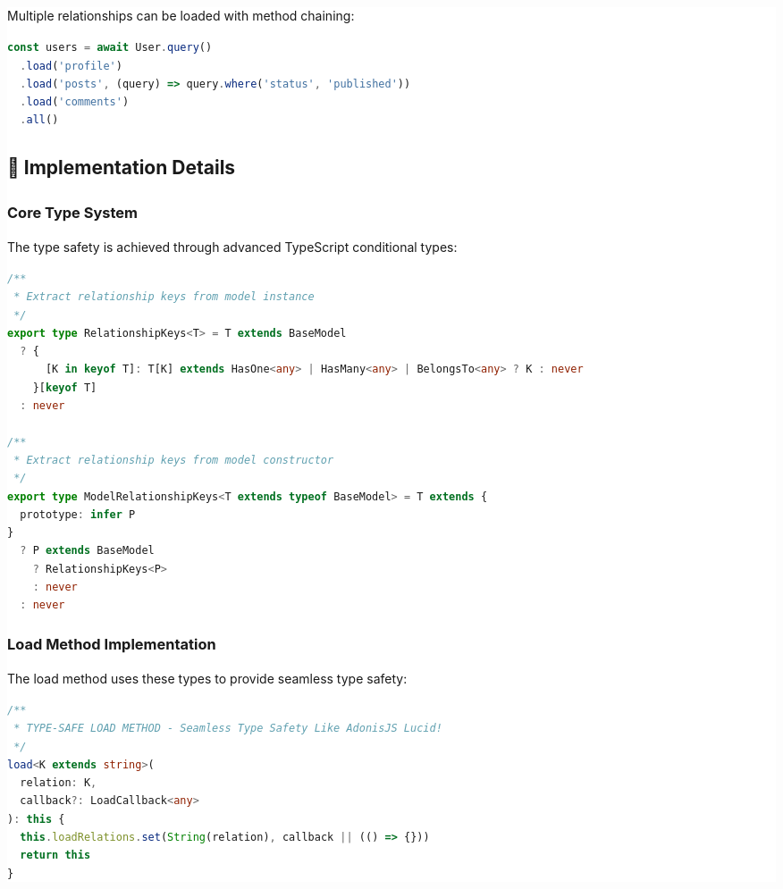 Multiple relationships can be loaded with method chaining:

```typescript
const users = await User.query()
  .load('profile')
  .load('posts', (query) => query.where('status', 'published'))
  .load('comments')
  .all()
```

## 🔧 Implementation Details

### Core Type System

The type safety is achieved through advanced TypeScript conditional types:

```typescript
/**
 * Extract relationship keys from model instance
 */
export type RelationshipKeys<T> = T extends BaseModel
  ? {
      [K in keyof T]: T[K] extends HasOne<any> | HasMany<any> | BelongsTo<any> ? K : never
    }[keyof T]
  : never

/**
 * Extract relationship keys from model constructor
 */
export type ModelRelationshipKeys<T extends typeof BaseModel> = T extends {
  prototype: infer P
}
  ? P extends BaseModel
    ? RelationshipKeys<P>
    : never
  : never
```

### Load Method Implementation

The load method uses these types to provide seamless type safety:

```typescript
/**
 * TYPE-SAFE LOAD METHOD - Seamless Type Safety Like AdonisJS Lucid!
 */
load<K extends string>(
  relation: K,
  callback?: LoadCallback<any>
): this {
  this.loadRelations.set(String(relation), callback || (() => {}))
  return this
}
```
